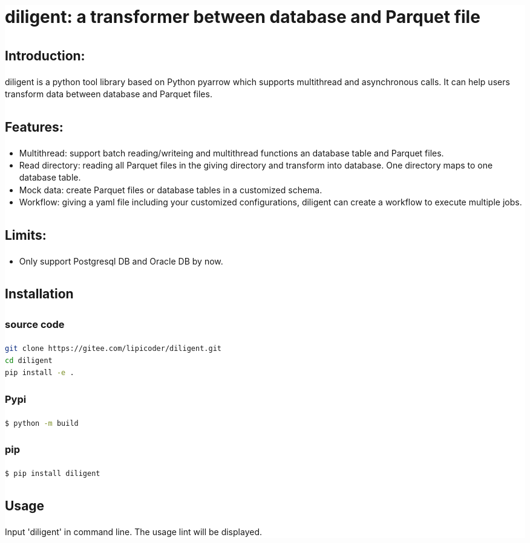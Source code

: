 # diligent: a transformer between database and Parquet file

## Introduction:

diligent is a python tool library based on Python pyarrow which supports multithread and asynchronous calls. It can help
users transform data between database and Parquet files.

## Features:

- Multithread: support batch reading/writeing and multithread functions an database table and Parquet files.
- Read directory: reading all Parquet files in the giving directory and transform into database. One directory maps to
  one database table.
- Mock data: create Parquet files or database tables in a customized schema.
- Workflow: giving a yaml file including your customized configurations, diligent can create a workflow to execute
  multiple jobs.

## Limits:

- Only support Postgresql DB and Oracle DB by now.

## Installation

### source code

```bash
git clone https://gitee.com/lipicoder/diligent.git
cd diligent
pip install -e .
```

### Pypi

```bash
$ python -m build
```

### pip

```bash
$ pip install diligent
```

## Usage

Input 'diligent' in command line. The usage lint will be displayed.
